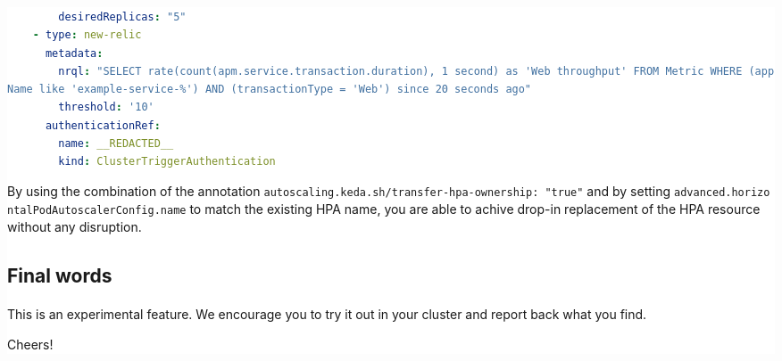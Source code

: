 ```yml
        desiredReplicas: "5"
    - type: new-relic
      metadata:
        nrql: "SELECT rate(count(apm.service.transaction.duration), 1 second) as 'Web throughput' FROM Metric WHERE (appName like 'example-service-%') AND (transactionType = 'Web') since 20 seconds ago"
        threshold: '10'
      authenticationRef:
        name: __REDACTED__
        kind: ClusterTriggerAuthentication
```

By using the combination of the annotation `autoscaling.keda.sh/transfer-hpa-ownership: "true"` and by setting `advanced.horizontalPodAutoscalerConfig.name` to match the existing HPA name, you are able to achive drop-in replacement of the HPA resource without any disruption.

## Final words

This is an experimental feature. We encourage you to try it out in your cluster and report back what you find.

Cheers!
